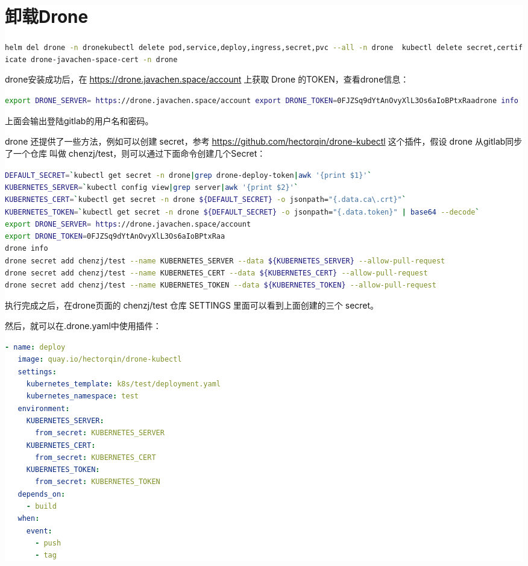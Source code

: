 

# 卸载Drone

```bash
helm del drone -n dronekubectl delete pod,service,deploy,ingress,secret,pvc --all -n drone  kubectl delete secret,certificate drone-javachen-space-cert -n drone
```

drone安装成功后，在 <https://drone.javachen.space/account> 上获取 Drone 的TOKEN，查看drone信息：

```bash
export DRONE_SERVER= https://drone.javachen.space/account export DRONE_TOKEN=0FJZSq9dYtAnOvyXlL3Os6aIoBPtxRaadrone info
```

上面会输出登陆gitlab的用户名和密码。


drone 还提供了一些方法，例如可以创建 secret，参考 <https://github.com/hectorqin/drone-kubectl> 这个插件，假设 drone 从gitlab同步了一个仓库 叫做 chenzj/test，则可以通过下面命令创建几个Secret：

```bash
DEFAULT_SECRET=`kubectl get secret -n drone|grep drone-deploy-token|awk '{print $1}'`
KUBERNETES_SERVER=`kubectl config view|grep server|awk '{print $2}'`
KUBERNETES_CERT=`kubectl get secret -n drone ${DEFAULT_SECRET} -o jsonpath="{.data.ca\.crt}"` 
KUBERNETES_TOKEN=`kubectl get secret -n drone ${DEFAULT_SECRET} -o jsonpath="{.data.token}" | base64 --decode` 
export DRONE_SERVER= https://drone.javachen.space/account 
export DRONE_TOKEN=0FJZSq9dYtAnOvyXlL3Os6aIoBPtxRaa
drone info
drone secret add chenzj/test --name KUBERNETES_SERVER --data ${KUBERNETES_SERVER} --allow-pull-request
drone secret add chenzj/test --name KUBERNETES_CERT --data ${KUBERNETES_CERT} --allow-pull-request
drone secret add chenzj/test --name KUBERNETES_TOKEN --data ${KUBERNETES_TOKEN} --allow-pull-request
```

执行完成之后，在drone页面的 chenzj/test 仓库 SETTINGS 里面可以看到上面创建的三个 secret。


然后，就可以在.drone.yaml中使用插件：

```yaml
- name: deploy
   image: quay.io/hectorqin/drone-kubectl
   settings:
     kubernetes_template: k8s/test/deployment.yaml
     kubernetes_namespace: test
   environment:
     KUBERNETES_SERVER:
       from_secret: KUBERNETES_SERVER
     KUBERNETES_CERT:
       from_secret: KUBERNETES_CERT
     KUBERNETES_TOKEN:
       from_secret: KUBERNETES_TOKEN
   depends_on:
     - build
   when:
     event:
       - push
       - tag
```

